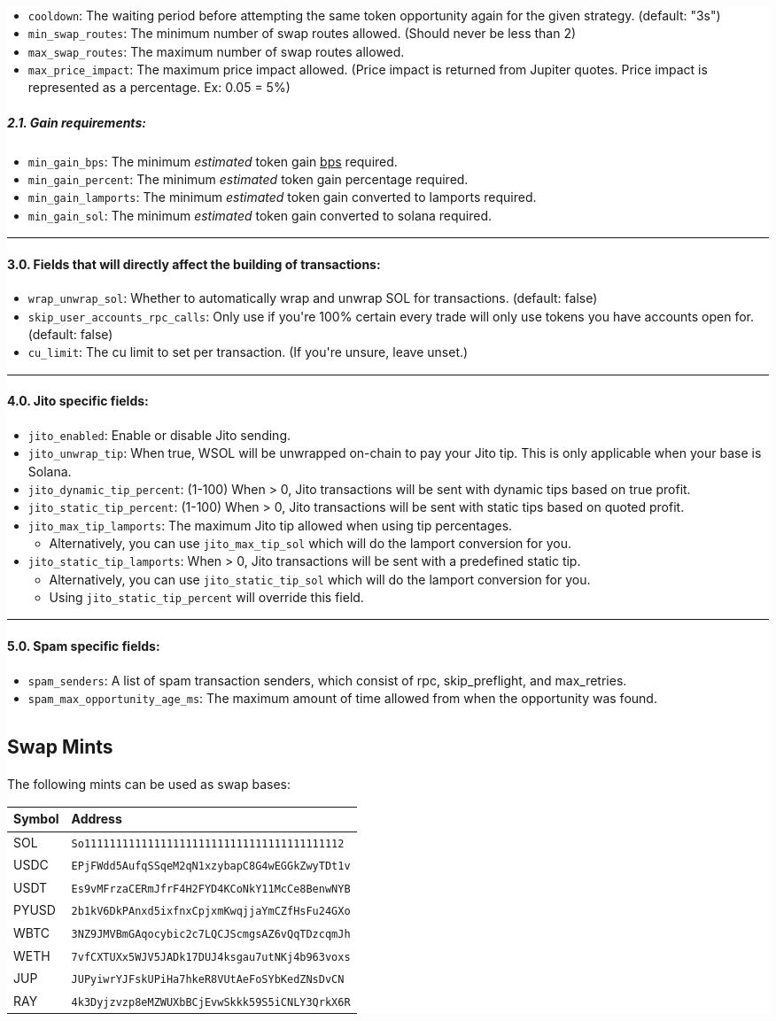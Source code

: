 - `cooldown`: The waiting period before attempting the same token opportunity again for the given strategy. (default: "3s")
- `min_swap_routes`: The minimum number of swap routes allowed. (Should never be less than 2)
- `max_swap_routes`: The maximum number of swap routes allowed.
- `max_price_impact`: The maximum price impact allowed. (Price impact is returned from Jupiter quotes. Price impact is represented as a percentage. Ex: 0.05 = 5%)
##### 2.1. Gain requirements:
- `min_gain_bps`: The minimum _estimated_ token gain [bps](https://www.investopedia.com/ask/answers/what-basis-point-bps) required.
- `min_gain_percent`: The minimum _estimated_ token gain percentage required.
- `min_gain_lamports`: The minimum _estimated_ token gain converted to lamports required.
- `min_gain_sol`: The minimum _estimated_ token gain converted to solana required.
---
#### 3.0. Fields that will directly affect the building of transactions:
- `wrap_unwrap_sol`: Whether to automatically wrap and unwrap SOL for transactions. (default: false)
- `skip_user_accounts_rpc_calls`: Only use if you're 100% certain every trade will only use tokens you have accounts open for. (default: false)
- `cu_limit`: The cu limit to set per transaction. (If you're unsure, leave unset.)
---
#### 4.0. Jito specific fields:
- `jito_enabled`: Enable or disable Jito sending.
- `jito_unwrap_tip`: When true, WSOL will be unwrapped on-chain to pay your Jito tip. This is only applicable when your base is Solana.
- `jito_dynamic_tip_percent`: (1-100) When > 0, Jito transactions will be sent with dynamic tips based on true profit.
- `jito_static_tip_percent`: (1-100) When > 0, Jito transactions will be sent with static tips based on quoted profit.
- `jito_max_tip_lamports`: The maximum Jito tip allowed when using tip percentages.
  - Alternatively, you can use `jito_max_tip_sol` which will do the lamport conversion for you.
- `jito_static_tip_lamports`: When > 0, Jito transactions will be sent with a predefined static tip.
  - Alternatively, you can use `jito_static_tip_sol` which will do the lamport conversion for you.
  - Using `jito_static_tip_percent` will override this field.
---
#### 5.0. Spam specific fields:
- `spam_senders`: A list of spam transaction senders, which consist of rpc, skip_preflight, and max_retries.
- `spam_max_opportunity_age_ms`: The maximum amount of time allowed from when the opportunity was found.

## Swap Mints

The following mints can be used as swap bases:

| Symbol     | Address                                        |
|:-----------|:-----------------------------------------------|
| SOL        | `So11111111111111111111111111111111111111112`  |
| USDC       | `EPjFWdd5AufqSSqeM2qN1xzybapC8G4wEGGkZwyTDt1v` |
| USDT       | `Es9vMFrzaCERmJfrF4H2FYD4KCoNkY11McCe8BenwNYB` |
| PYUSD      | `2b1kV6DkPAnxd5ixfnxCpjxmKwqjjaYmCZfHsFu24GXo` |
| WBTC       | `3NZ9JMVBmGAqocybic2c7LQCJScmgsAZ6vQqTDzcqmJh` |
| WETH       | `7vfCXTUXx5WJV5JADk17DUJ4ksgau7utNKj4b963voxs` |
| JUP        | `JUPyiwrYJFskUPiHa7hkeR8VUtAeFoSYbKedZNsDvCN`  |
| RAY        | `4k3Dyjzvzp8eMZWUXbBCjEvwSkkk59S5iCNLY3QrkX6R` |